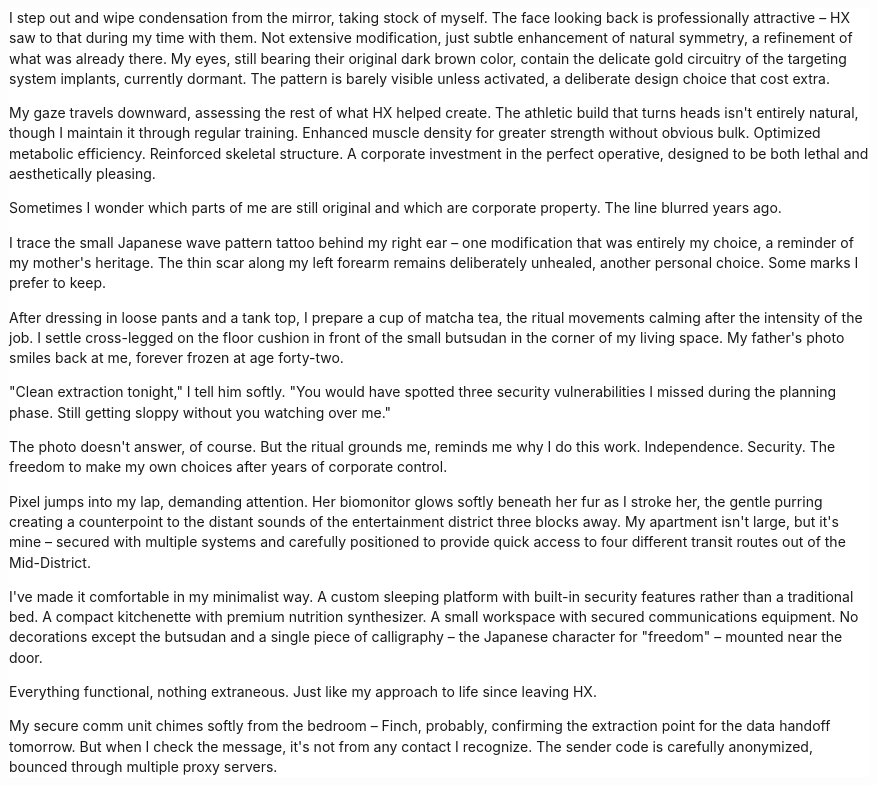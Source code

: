 I step out and wipe condensation from the mirror, taking stock of myself. The
face looking back is professionally attractive – HX saw to that during my time
with them. Not extensive modification, just subtle enhancement of natural
symmetry, a refinement of what was already there. My eyes, still bearing their
original dark brown color, contain the delicate gold circuitry of the targeting
system implants, currently dormant. The pattern is barely visible unless
activated, a deliberate design choice that cost extra.

My gaze travels downward, assessing the rest of what HX helped create. The
athletic build that turns heads isn't entirely natural, though I maintain it
through regular training. Enhanced muscle density for greater strength without
obvious bulk. Optimized metabolic efficiency. Reinforced skeletal structure. A
corporate investment in the perfect operative, designed to be both lethal and
aesthetically pleasing.

Sometimes I wonder which parts of me are still original and which are corporate
property. The line blurred years ago.

I trace the small Japanese wave pattern tattoo behind my right ear – one
modification that was entirely my choice, a reminder of my mother's heritage.
The thin scar along my left forearm remains deliberately unhealed, another
personal choice. Some marks I prefer to keep.

After dressing in loose pants and a tank top, I prepare a cup of matcha tea, the
ritual movements calming after the intensity of the job. I settle cross-legged
on the floor cushion in front of the small butsudan in the corner of my living
space. My father's photo smiles back at me, forever frozen at age forty-two.

"Clean extraction tonight," I tell him softly. "You would have spotted three
security vulnerabilities I missed during the planning phase. Still getting
sloppy without you watching over me."

The photo doesn't answer, of course. But the ritual grounds me, reminds me why I
do this work. Independence. Security. The freedom to make my own choices after
years of corporate control.

Pixel jumps into my lap, demanding attention. Her biomonitor glows softly
beneath her fur as I stroke her, the gentle purring creating a counterpoint to
the distant sounds of the entertainment district three blocks away. My apartment
isn't large, but it's mine – secured with multiple systems and carefully
positioned to provide quick access to four different transit routes out of the
Mid-District.

I've made it comfortable in my minimalist way. A custom sleeping platform with
built-in security features rather than a traditional bed. A compact kitchenette
with premium nutrition synthesizer. A small workspace with secured
communications equipment. No decorations except the butsudan and a single piece
of calligraphy – the Japanese character for "freedom" – mounted near the door.

Everything functional, nothing extraneous. Just like my approach to life since
leaving HX.

My secure comm unit chimes softly from the bedroom – Finch, probably, confirming
the extraction point for the data handoff tomorrow. But when I check the
message, it's not from any contact I recognize. The sender code is carefully
anonymized, bounced through multiple proxy servers.
